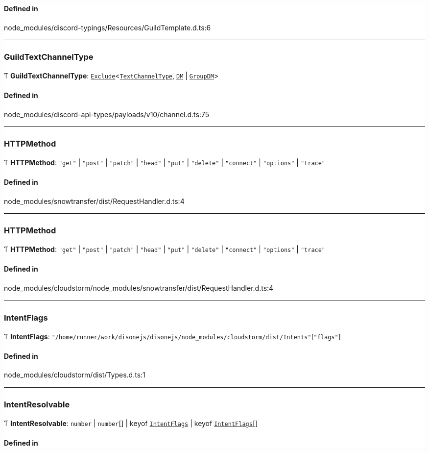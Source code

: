 #### Defined in

node_modules/discord-typings/Resources/GuildTemplate.d.ts:6

___

### GuildTextChannelType

Ƭ **GuildTextChannelType**: [`Exclude`](internal_.md#exclude)<[`TextChannelType`](internal_.md#textchanneltype), [`DM`](internal_.md#dm) \| [`GroupDM`](internal_.md#groupdm)\>

#### Defined in

node_modules/discord-api-types/payloads/v10/channel.d.ts:75

___

### HTTPMethod

Ƭ **HTTPMethod**: ``"get"`` \| ``"post"`` \| ``"patch"`` \| ``"head"`` \| ``"put"`` \| ``"delete"`` \| ``"connect"`` \| ``"options"`` \| ``"trace"``

#### Defined in

node_modules/snowtransfer/dist/RequestHandler.d.ts:4

___

### HTTPMethod

Ƭ **HTTPMethod**: ``"get"`` \| ``"post"`` \| ``"patch"`` \| ``"head"`` \| ``"put"`` \| ``"delete"`` \| ``"connect"`` \| ``"options"`` \| ``"trace"``

#### Defined in

node_modules/cloudstorm/node_modules/snowtransfer/dist/RequestHandler.d.ts:4

___

### IntentFlags

Ƭ **IntentFlags**: [`"/home/runner/work/disonejs/disonejs/node_modules/cloudstorm/dist/Intents"`](internal_.__home_runner_work_disonejs_disonejs_node_modules_cloudstorm_dist_Intents_.md)[``"flags"``]

#### Defined in

node_modules/cloudstorm/dist/Types.d.ts:1

___

### IntentResolvable

Ƭ **IntentResolvable**: `number` \| `number`[] \| keyof [`IntentFlags`](internal_.md#intentflags) \| keyof [`IntentFlags`](internal_.md#intentflags)[]

#### Defined in
